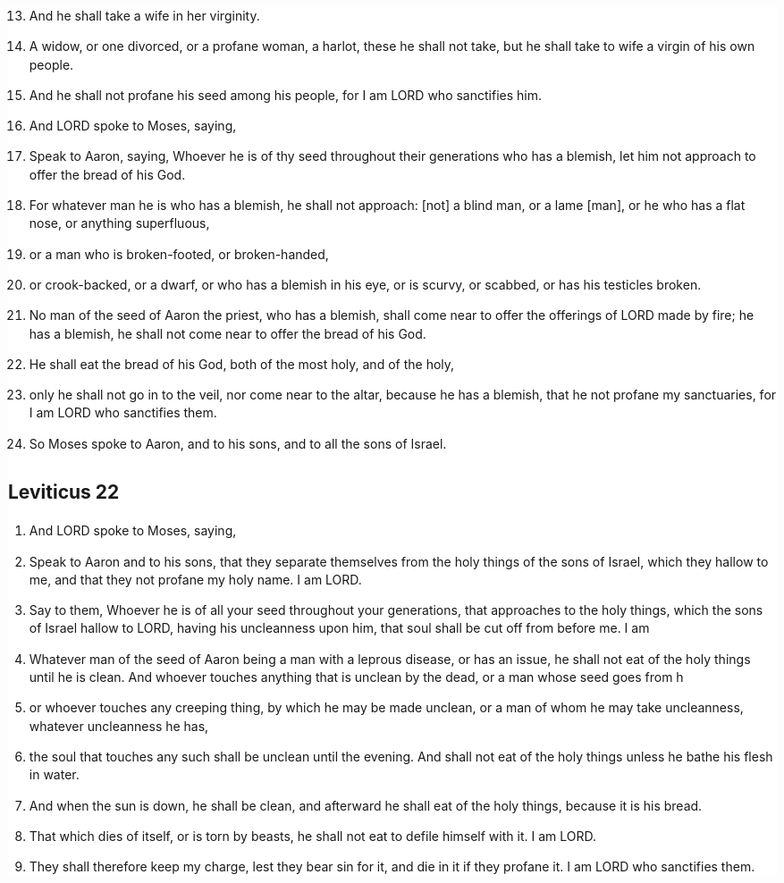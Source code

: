13. And he shall take a wife in her virginity.

14. A widow, or one divorced, or a profane woman, a harlot, these he shall not take, but he shall take to wife a virgin of his own people.

15. And he shall not profane his seed among his people, for I am LORD who sanctifies him.

16. And LORD spoke to Moses, saying,

17. Speak to Aaron, saying, Whoever he is of thy seed throughout their generations who has a blemish, let him not approach to offer the bread of his God.

18. For whatever man he is who has a blemish, he shall not approach: [not] a blind man, or a lame [man], or he who has a flat nose, or anything superfluous,

19. or a man who is broken-footed, or broken-handed,

20. or crook-backed, or a dwarf, or who has a blemish in his eye, or is scurvy, or scabbed, or has his testicles broken.

21. No man of the seed of Aaron the priest, who has a blemish, shall come near to offer the offerings of LORD made by fire; he has a blemish, he shall not come near to offer the bread of his God.

22. He shall eat the bread of his God, both of the most holy, and of the holy,

23. only he shall not go in to the veil, nor come near to the altar, because he has a blemish, that he not profane my sanctuaries, for I am LORD who sanctifies them.

24. So Moses spoke to Aaron, and to his sons, and to all the sons of Israel.

## Leviticus 22

1. And LORD spoke to Moses, saying,

2. Speak to Aaron and to his sons, that they separate themselves from the holy things of the sons of Israel, which they hallow to me, and that they not profane my holy name. I am LORD.

3. Say to them, Whoever he is of all your seed throughout your generations, that approaches to the holy things, which the sons of Israel hallow to LORD, having his uncleanness upon him, that soul shall be cut off from before me. I am

4. Whatever man of the seed of Aaron being a man with a leprous disease, or has an issue, he shall not eat of the holy things until he is clean. And whoever touches anything that is unclean by the dead, or a man whose seed goes from h

5. or whoever touches any creeping thing, by which he may be made unclean, or a man of whom he may take uncleanness, whatever uncleanness he has,

6. the soul that touches any such shall be unclean until the evening. And shall not eat of the holy things unless he bathe his flesh in water.

7. And when the sun is down, he shall be clean, and afterward he shall eat of the holy things, because it is his bread.

8. That which dies of itself, or is torn by beasts, he shall not eat to defile himself with it. I am LORD.

9. They shall therefore keep my charge, lest they bear sin for it, and die in it if they profane it. I am LORD who sanctifies them.
